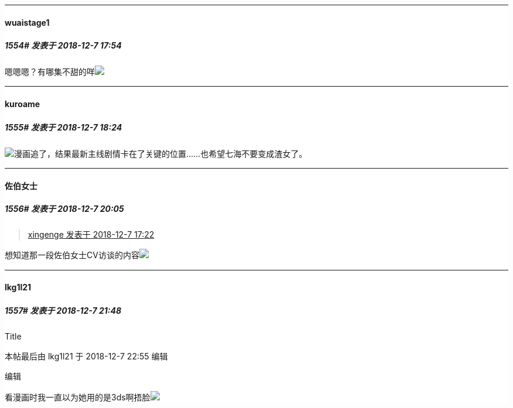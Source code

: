 *****

####  wuaistage1  
##### 1554#       发表于 2018-12-7 17:54




嗯嗯嗯？有哪集不甜的咩<img src="https://static.saraba1st.com/image/smiley/face2017/065.png" referrerpolicy="no-referrer">







*****

####  kuroame  
##### 1555#       发表于 2018-12-7 18:24



<img src="https://static.saraba1st.com/image/smiley/face2017/209.gif" referrerpolicy="no-referrer">漫画追了，结果最新主线剧情卡在了关键的位置……也希望七海不要变成渣女了。







*****

####  佐伯女士  
##### 1556#       发表于 2018-12-7 20:05



<blockquote><a href="httphttps://bbs.saraba1st.com/2b/forum.php?mod=redirect&amp;goto=findpost&amp;pid=41865796&amp;ptid=1637573" target="_blank">xingenge 发表于 2018-12-7 17:22</a></blockquote>
想知道那一段佐伯女士CV访谈的内容<img src="https://static.saraba1st.com/image/smiley/face2017/006.png" referrerpolicy="no-referrer">







*****

####  lkg1l21  
##### 1557#       发表于 2018-12-7 21:48

Title


 本帖最后由 lkg1l21 于 2018-12-7 22:55 编辑 

编辑

看漫画时我一直以为她用的是3ds啊捂脸<img src="https://static.saraba1st.com/image/smiley/face2017/075.png" referrerpolicy="no-referrer">


